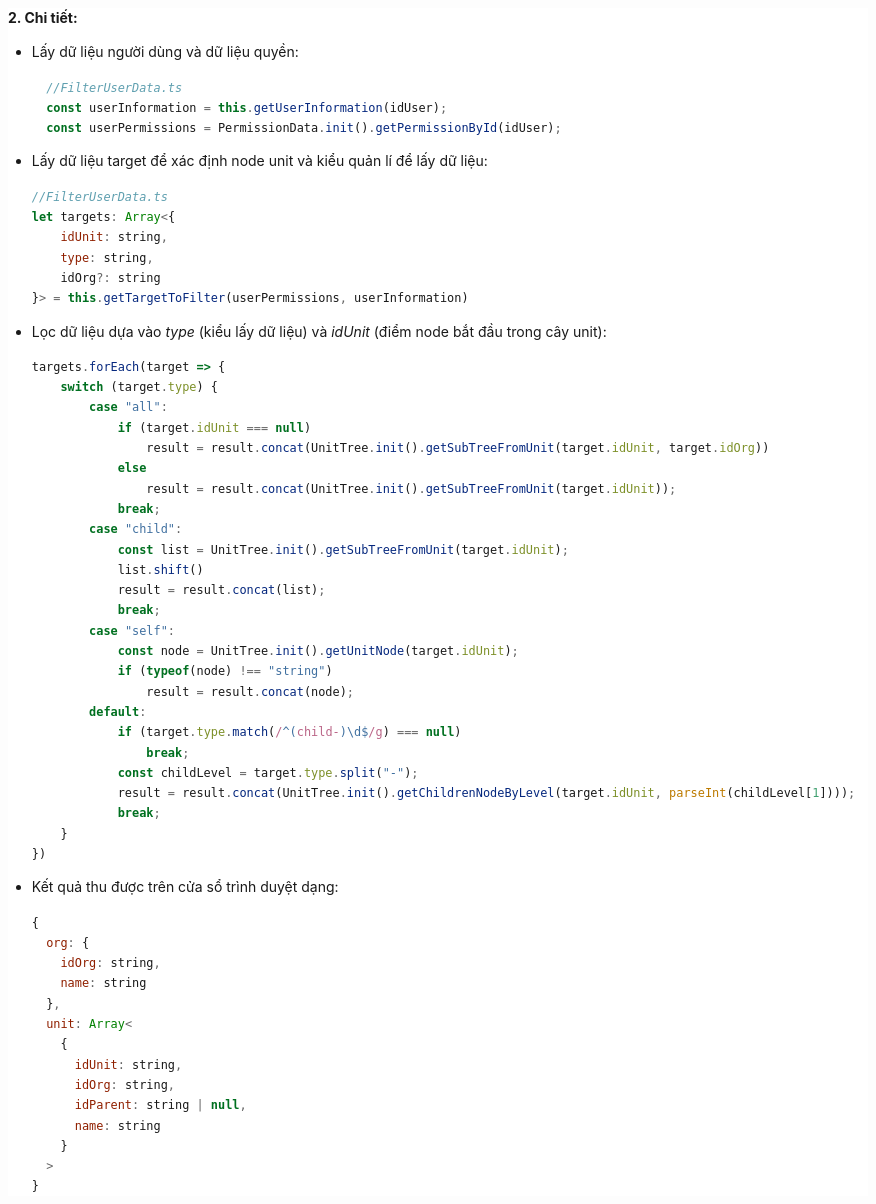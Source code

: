 **2. Chi tiết:**

* Lấy dữ liệu người dùng và dữ liệu quyền: 
  ```js
    //FilterUserData.ts
    const userInformation = this.getUserInformation(idUser);
    const userPermissions = PermissionData.init().getPermissionById(idUser);
  ```
* Lấy dữ liệu target để xác định node unit và kiểu quản lí để lấy dữ liệu:
  ```js
  //FilterUserData.ts
  let targets: Array<{
      idUnit: string,
      type: string,
      idOrg?: string
  }> = this.getTargetToFilter(userPermissions, userInformation)
  ```

* Lọc dữ liệu dựa vào *type* (kiểu lấy dữ liệu) và *idUnit* (điểm node bắt đầu trong cây unit): 

  ```js
  targets.forEach(target => {
      switch (target.type) {
          case "all":
              if (target.idUnit === null)
                  result = result.concat(UnitTree.init().getSubTreeFromUnit(target.idUnit, target.idOrg))
              else 
                  result = result.concat(UnitTree.init().getSubTreeFromUnit(target.idUnit));
              break;
          case "child":
              const list = UnitTree.init().getSubTreeFromUnit(target.idUnit);
              list.shift()
              result = result.concat(list);
              break;
          case "self":
              const node = UnitTree.init().getUnitNode(target.idUnit);
              if (typeof(node) !== "string")
                  result = result.concat(node);
          default: 
              if (target.type.match(/^(child-)\d$/g) === null) 
                  break;
              const childLevel = target.type.split("-");
              result = result.concat(UnitTree.init().getChildrenNodeByLevel(target.idUnit, parseInt(childLevel[1])));
              break;
      }
  })
  ```

* Kết quả thu được trên cửa sổ trình duyệt dạng: 

  ```js
  {
    org: {
      idOrg: string,
      name: string
    },
    unit: Array<
      {
        idUnit: string,
        idOrg: string,
        idParent: string | null,
        name: string
      }
    >
  }
  ```